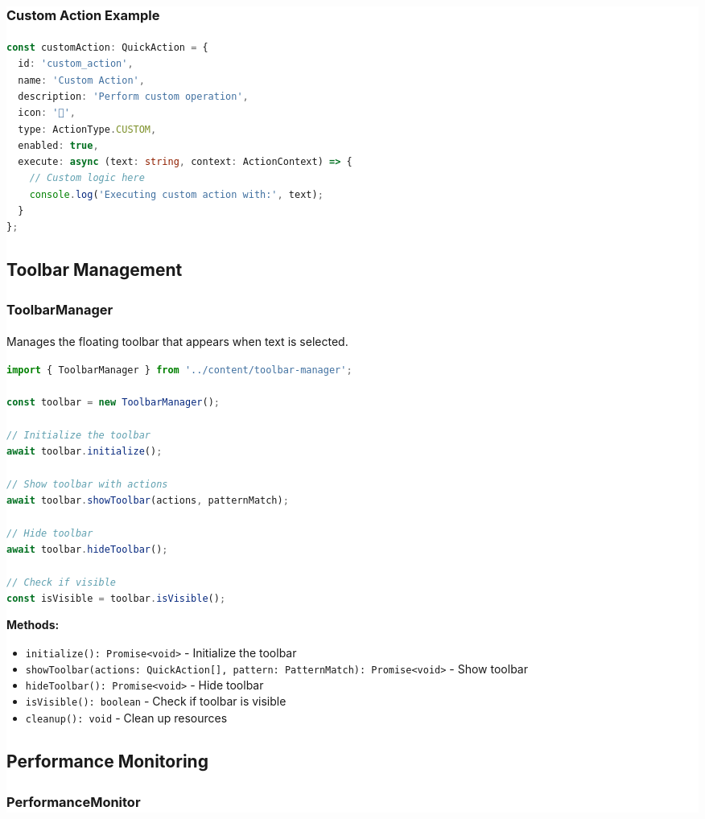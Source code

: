 ### Custom Action Example

```typescript
const customAction: QuickAction = {
  id: 'custom_action',
  name: 'Custom Action',
  description: 'Perform custom operation',
  icon: '🔧',
  type: ActionType.CUSTOM,
  enabled: true,
  execute: async (text: string, context: ActionContext) => {
    // Custom logic here
    console.log('Executing custom action with:', text);
  }
};
```

## Toolbar Management

### ToolbarManager

Manages the floating toolbar that appears when text is selected.

```typescript
import { ToolbarManager } from '../content/toolbar-manager';

const toolbar = new ToolbarManager();

// Initialize the toolbar
await toolbar.initialize();

// Show toolbar with actions
await toolbar.showToolbar(actions, patternMatch);

// Hide toolbar
await toolbar.hideToolbar();

// Check if visible
const isVisible = toolbar.isVisible();
```

**Methods:**
- `initialize(): Promise<void>` - Initialize the toolbar
- `showToolbar(actions: QuickAction[], pattern: PatternMatch): Promise<void>` - Show toolbar
- `hideToolbar(): Promise<void>` - Hide toolbar
- `isVisible(): boolean` - Check if toolbar is visible
- `cleanup(): void` - Clean up resources

## Performance Monitoring

### PerformanceMonitor
